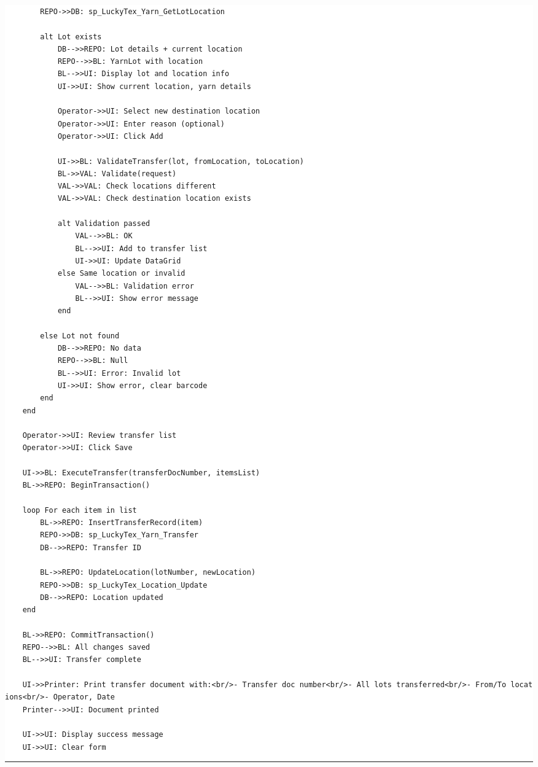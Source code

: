 ```mermaid
        REPO->>DB: sp_LuckyTex_Yarn_GetLotLocation

        alt Lot exists
            DB-->>REPO: Lot details + current location
            REPO-->>BL: YarnLot with location
            BL-->>UI: Display lot and location info
            UI->>UI: Show current location, yarn details

            Operator->>UI: Select new destination location
            Operator->>UI: Enter reason (optional)
            Operator->>UI: Click Add

            UI->>BL: ValidateTransfer(lot, fromLocation, toLocation)
            BL->>VAL: Validate(request)
            VAL->>VAL: Check locations different
            VAL->>VAL: Check destination location exists

            alt Validation passed
                VAL-->>BL: OK
                BL-->>UI: Add to transfer list
                UI->>UI: Update DataGrid
            else Same location or invalid
                VAL-->>BL: Validation error
                BL-->>UI: Show error message
            end

        else Lot not found
            DB-->>REPO: No data
            REPO-->>BL: Null
            BL-->>UI: Error: Invalid lot
            UI->>UI: Show error, clear barcode
        end
    end

    Operator->>UI: Review transfer list
    Operator->>UI: Click Save

    UI->>BL: ExecuteTransfer(transferDocNumber, itemsList)
    BL->>REPO: BeginTransaction()

    loop For each item in list
        BL->>REPO: InsertTransferRecord(item)
        REPO->>DB: sp_LuckyTex_Yarn_Transfer
        DB-->>REPO: Transfer ID

        BL->>REPO: UpdateLocation(lotNumber, newLocation)
        REPO->>DB: sp_LuckyTex_Location_Update
        DB-->>REPO: Location updated
    end

    BL->>REPO: CommitTransaction()
    REPO-->>BL: All changes saved
    BL-->>UI: Transfer complete

    UI->>Printer: Print transfer document with:<br/>- Transfer doc number<br/>- All lots transferred<br/>- From/To locations<br/>- Operator, Date
    Printer-->>UI: Document printed

    UI->>UI: Display success message
    UI->>UI: Clear form
```

---